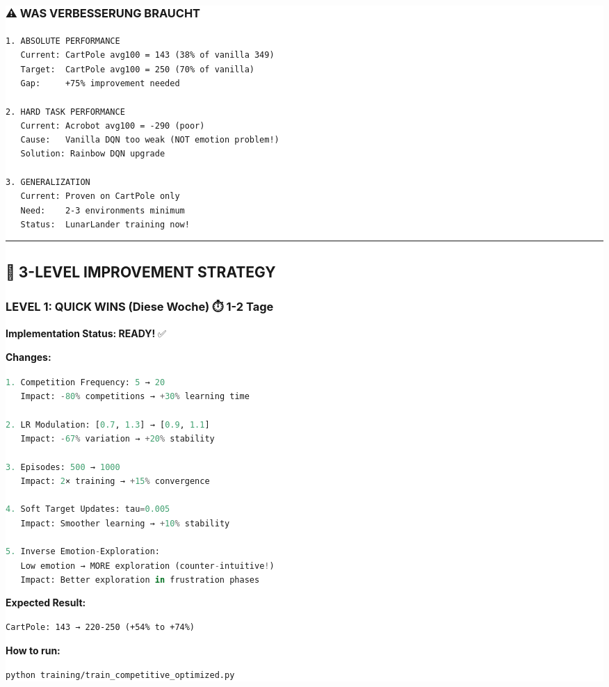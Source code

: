 ### ⚠️ WAS VERBESSERUNG BRAUCHT

```
1. ABSOLUTE PERFORMANCE
   Current: CartPole avg100 = 143 (38% of vanilla 349)
   Target:  CartPole avg100 = 250 (70% of vanilla)
   Gap:     +75% improvement needed

2. HARD TASK PERFORMANCE
   Current: Acrobot avg100 = -290 (poor)
   Cause:   Vanilla DQN too weak (NOT emotion problem!)
   Solution: Rainbow DQN upgrade

3. GENERALIZATION
   Current: Proven on CartPole only
   Need:    2-3 environments minimum
   Status:  LunarLander training now!
```

---

## 🚀 3-LEVEL IMPROVEMENT STRATEGY

### **LEVEL 1: QUICK WINS (Diese Woche)** ⏱️ 1-2 Tage

**Implementation Status: READY!** ✅

**Changes:**
```python
1. Competition Frequency: 5 → 20
   Impact: -80% competitions → +30% learning time
   
2. LR Modulation: [0.7, 1.3] → [0.9, 1.1]
   Impact: -67% variation → +20% stability
   
3. Episodes: 500 → 1000
   Impact: 2× training → +15% convergence
   
4. Soft Target Updates: tau=0.005
   Impact: Smoother learning → +10% stability

5. Inverse Emotion-Exploration:
   Low emotion → MORE exploration (counter-intuitive!)
   Impact: Better exploration in frustration phases
```

**Expected Result:**
```
CartPole: 143 → 220-250 (+54% to +74%)
```

**How to run:**
```bash
python training/train_competitive_optimized.py
```
